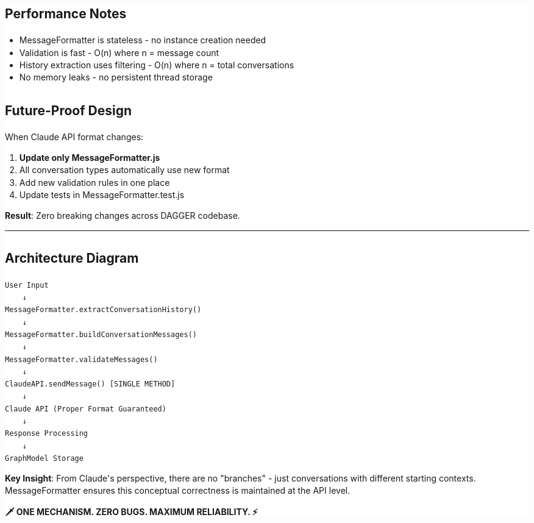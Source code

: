 ## Performance Notes

- MessageFormatter is stateless - no instance creation needed
- Validation is fast - O(n) where n = message count
- History extraction uses filtering - O(n) where n = total conversations
- No memory leaks - no persistent thread storage

## Future-Proof Design

When Claude API format changes:
1. **Update only MessageFormatter.js** 
2. All conversation types automatically use new format
3. Add new validation rules in one place
4. Update tests in MessageFormatter.test.js

**Result**: Zero breaking changes across DAGGER codebase.

---

## Architecture Diagram

```
User Input
    ↓
MessageFormatter.extractConversationHistory() 
    ↓
MessageFormatter.buildConversationMessages()
    ↓
MessageFormatter.validateMessages()
    ↓
ClaudeAPI.sendMessage() [SINGLE METHOD]
    ↓
Claude API (Proper Format Guaranteed)
    ↓
Response Processing
    ↓
GraphModel Storage
```

**Key Insight**: From Claude's perspective, there are no "branches" - just conversations with different starting contexts. MessageFormatter ensures this conceptual correctness is maintained at the API level.

**🗡️ ONE MECHANISM. ZERO BUGS. MAXIMUM RELIABILITY. ⚡**